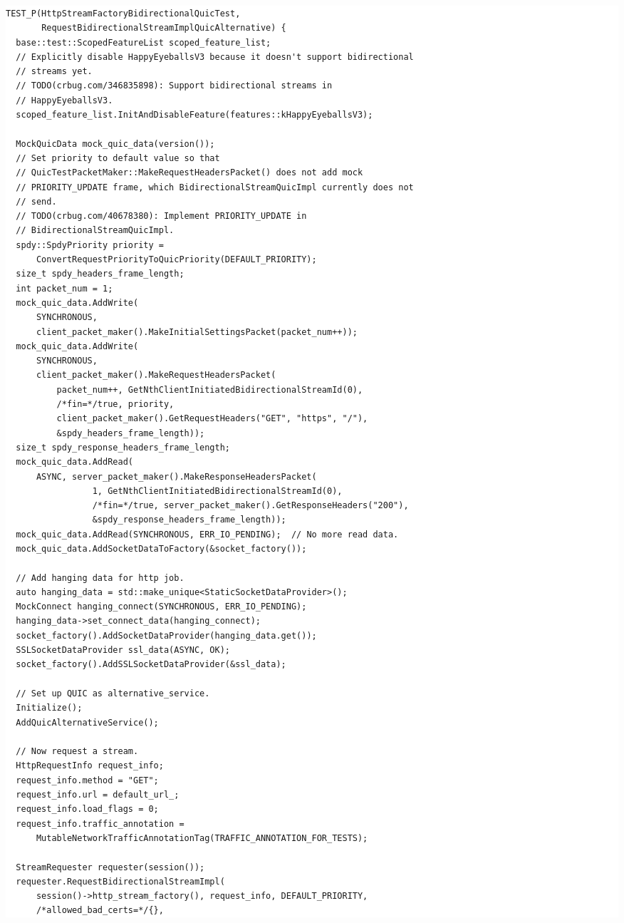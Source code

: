 ```
TEST_P(HttpStreamFactoryBidirectionalQuicTest,
       RequestBidirectionalStreamImplQuicAlternative) {
  base::test::ScopedFeatureList scoped_feature_list;
  // Explicitly disable HappyEyeballsV3 because it doesn't support bidirectional
  // streams yet.
  // TODO(crbug.com/346835898): Support bidirectional streams in
  // HappyEyeballsV3.
  scoped_feature_list.InitAndDisableFeature(features::kHappyEyeballsV3);

  MockQuicData mock_quic_data(version());
  // Set priority to default value so that
  // QuicTestPacketMaker::MakeRequestHeadersPacket() does not add mock
  // PRIORITY_UPDATE frame, which BidirectionalStreamQuicImpl currently does not
  // send.
  // TODO(crbug.com/40678380): Implement PRIORITY_UPDATE in
  // BidirectionalStreamQuicImpl.
  spdy::SpdyPriority priority =
      ConvertRequestPriorityToQuicPriority(DEFAULT_PRIORITY);
  size_t spdy_headers_frame_length;
  int packet_num = 1;
  mock_quic_data.AddWrite(
      SYNCHRONOUS,
      client_packet_maker().MakeInitialSettingsPacket(packet_num++));
  mock_quic_data.AddWrite(
      SYNCHRONOUS,
      client_packet_maker().MakeRequestHeadersPacket(
          packet_num++, GetNthClientInitiatedBidirectionalStreamId(0),
          /*fin=*/true, priority,
          client_packet_maker().GetRequestHeaders("GET", "https", "/"),
          &spdy_headers_frame_length));
  size_t spdy_response_headers_frame_length;
  mock_quic_data.AddRead(
      ASYNC, server_packet_maker().MakeResponseHeadersPacket(
                 1, GetNthClientInitiatedBidirectionalStreamId(0),
                 /*fin=*/true, server_packet_maker().GetResponseHeaders("200"),
                 &spdy_response_headers_frame_length));
  mock_quic_data.AddRead(SYNCHRONOUS, ERR_IO_PENDING);  // No more read data.
  mock_quic_data.AddSocketDataToFactory(&socket_factory());

  // Add hanging data for http job.
  auto hanging_data = std::make_unique<StaticSocketDataProvider>();
  MockConnect hanging_connect(SYNCHRONOUS, ERR_IO_PENDING);
  hanging_data->set_connect_data(hanging_connect);
  socket_factory().AddSocketDataProvider(hanging_data.get());
  SSLSocketDataProvider ssl_data(ASYNC, OK);
  socket_factory().AddSSLSocketDataProvider(&ssl_data);

  // Set up QUIC as alternative_service.
  Initialize();
  AddQuicAlternativeService();

  // Now request a stream.
  HttpRequestInfo request_info;
  request_info.method = "GET";
  request_info.url = default_url_;
  request_info.load_flags = 0;
  request_info.traffic_annotation =
      MutableNetworkTrafficAnnotationTag(TRAFFIC_ANNOTATION_FOR_TESTS);

  StreamRequester requester(session());
  requester.RequestBidirectionalStreamImpl(
      session()->http_stream_factory(), request_info, DEFAULT_PRIORITY,
      /*allowed_bad_certs=*/{},
```